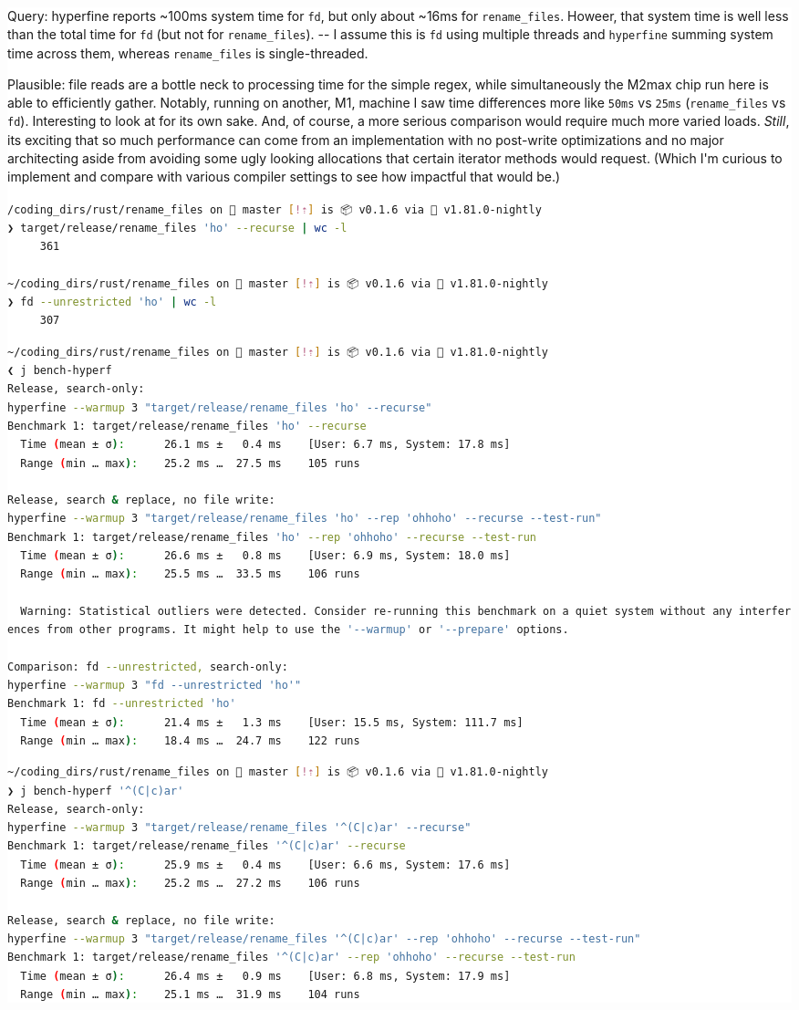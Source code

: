 Query: hyperfine reports ~100ms system time for `fd`, but only about ~16ms for `rename_files`.   Howeer, that system time is well less than the total time for `fd` (but not for `rename_files`).  -- I assume this is `fd` using multiple threads and `hyperfine` summing system time across them, whereas `rename_files` is single-threaded.

Plausible: file reads are a bottle neck to processing time for the simple regex, while simultaneously the M2max chip run here is able to efficiently gather.
Notably, running on another, M1, machine I saw time differences more like `50ms` vs `25ms` (`rename_files` vs `fd`).  Interesting to look at for its own sake.  And, of course, a more serious comparison would require much more varied loads.  *Still*, its exciting that so much performance can come from an implementation with no post-write optimizations and no major architecting aside from avoiding some ugly looking allocations that certain iterator methods would request.  (Which I'm curious to implement and compare with various compiler settings to see how impactful that would be.)

```bash
/coding_dirs/rust/rename_files on  master [!⇡] is 📦 v0.1.6 via 🦀 v1.81.0-nightly
❯ target/release/rename_files 'ho' --recurse | wc -l
     361

~/coding_dirs/rust/rename_files on  master [!⇡] is 📦 v0.1.6 via 🦀 v1.81.0-nightly
❯ fd --unrestricted 'ho' | wc -l
     307
```

```bash
~/coding_dirs/rust/rename_files on  master [!⇡] is 📦 v0.1.6 via 🦀 v1.81.0-nightly
❮ j bench-hyperf
Release, search-only:
hyperfine --warmup 3 "target/release/rename_files 'ho' --recurse"
Benchmark 1: target/release/rename_files 'ho' --recurse
  Time (mean ± σ):      26.1 ms ±   0.4 ms    [User: 6.7 ms, System: 17.8 ms]
  Range (min … max):    25.2 ms …  27.5 ms    105 runs

Release, search & replace, no file write:
hyperfine --warmup 3 "target/release/rename_files 'ho' --rep 'ohhoho' --recurse --test-run"
Benchmark 1: target/release/rename_files 'ho' --rep 'ohhoho' --recurse --test-run
  Time (mean ± σ):      26.6 ms ±   0.8 ms    [User: 6.9 ms, System: 18.0 ms]
  Range (min … max):    25.5 ms …  33.5 ms    106 runs

  Warning: Statistical outliers were detected. Consider re-running this benchmark on a quiet system without any interferences from other programs. It might help to use the '--warmup' or '--prepare' options.

Comparison: fd --unrestricted, search-only:
hyperfine --warmup 3 "fd --unrestricted 'ho'"
Benchmark 1: fd --unrestricted 'ho'
  Time (mean ± σ):      21.4 ms ±   1.3 ms    [User: 15.5 ms, System: 111.7 ms]
  Range (min … max):    18.4 ms …  24.7 ms    122 runs
```

```bash
~/coding_dirs/rust/rename_files on  master [!⇡] is 📦 v0.1.6 via 🦀 v1.81.0-nightly
❯ j bench-hyperf '^(C|c)ar'
Release, search-only:
hyperfine --warmup 3 "target/release/rename_files '^(C|c)ar' --recurse"
Benchmark 1: target/release/rename_files '^(C|c)ar' --recurse
  Time (mean ± σ):      25.9 ms ±   0.4 ms    [User: 6.6 ms, System: 17.6 ms]
  Range (min … max):    25.2 ms …  27.2 ms    106 runs

Release, search & replace, no file write:
hyperfine --warmup 3 "target/release/rename_files '^(C|c)ar' --rep 'ohhoho' --recurse --test-run"
Benchmark 1: target/release/rename_files '^(C|c)ar' --rep 'ohhoho' --recurse --test-run
  Time (mean ± σ):      26.4 ms ±   0.9 ms    [User: 6.8 ms, System: 17.9 ms]
  Range (min … max):    25.1 ms …  31.9 ms    104 runs

```
